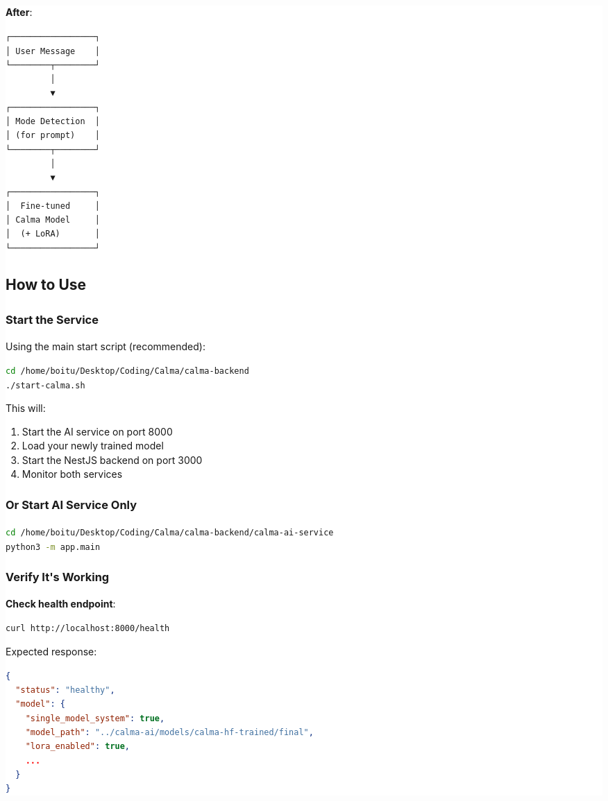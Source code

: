 **After**:
```
┌─────────────────┐
│ User Message    │
└────────┬────────┘
         │
         ▼
┌─────────────────┐
│ Mode Detection  │
│ (for prompt)    │
└────────┬────────┘
         │
         ▼
┌─────────────────┐
│  Fine-tuned     │
│ Calma Model     │
│  (+ LoRA)       │
└─────────────────┘
```

## How to Use

### Start the Service

Using the main start script (recommended):
```bash
cd /home/boitu/Desktop/Coding/Calma/calma-backend
./start-calma.sh
```

This will:
1. Start the AI service on port 8000
2. Load your newly trained model
3. Start the NestJS backend on port 3000
4. Monitor both services

### Or Start AI Service Only

```bash
cd /home/boitu/Desktop/Coding/Calma/calma-backend/calma-ai-service
python3 -m app.main
```

### Verify It's Working

**Check health endpoint**:
```bash
curl http://localhost:8000/health
```

Expected response:
```json
{
  "status": "healthy",
  "model": {
    "single_model_system": true,
    "model_path": "../calma-ai/models/calma-hf-trained/final",
    "lora_enabled": true,
    ...
  }
}
```
